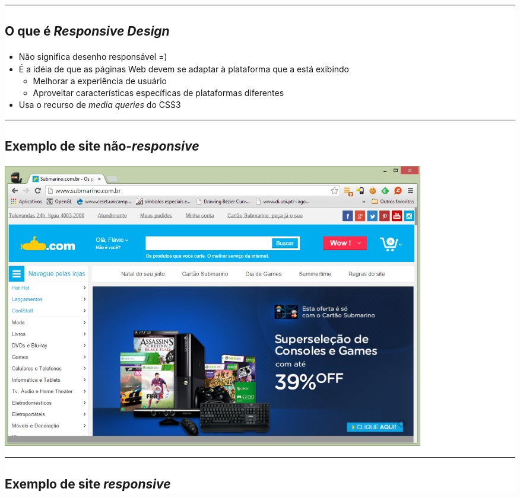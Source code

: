 
---

## **O que é** _Responsive Design_

- Não significa desenho responsável =)
- É a idéia de que as páginas Web devem se adaptar à plataforma que a está
  exibindo
  - Melhorar a experiência de usuário
  - Aproveitar características específicas de plataformas diferentes
- Usa o recurso de _media queries_ do CSS3

---

## Exemplo de site **não**-_responsive_

[![](../../images/submarino.jpg)](http://www.submarino.com.br)

---

## Exemplo de site **_responsive_**

